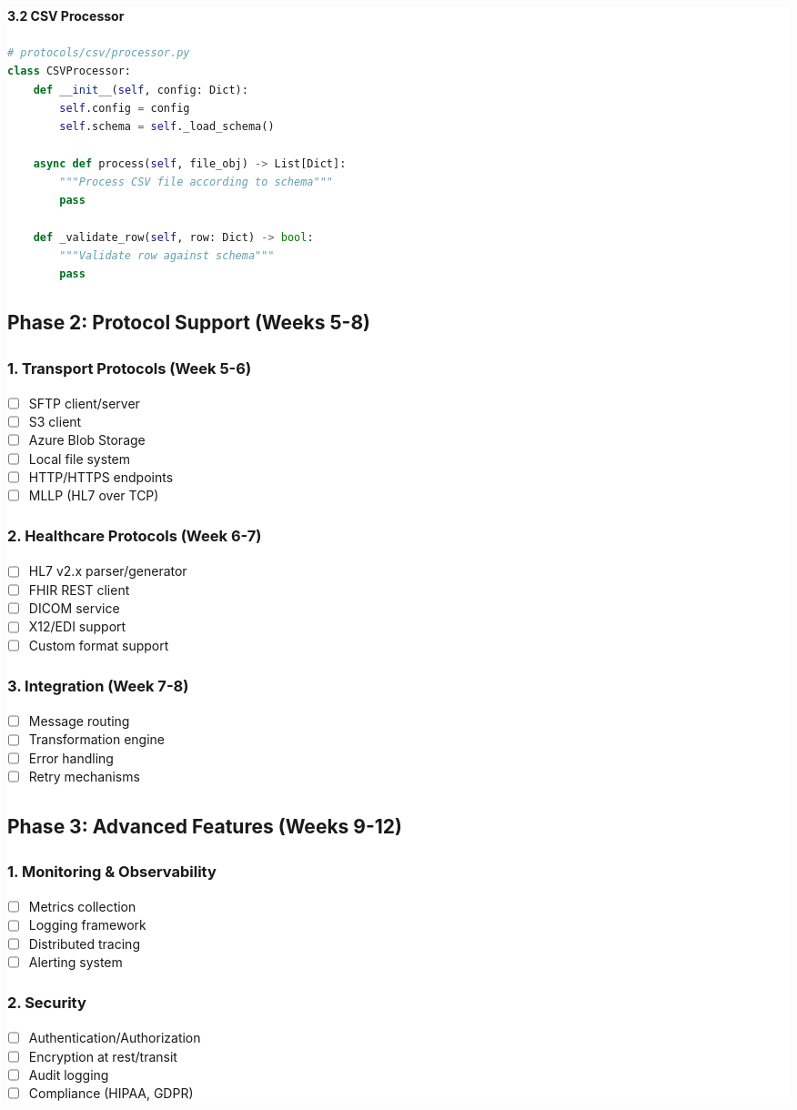 #### 3.2 CSV Processor
```python
# protocols/csv/processor.py
class CSVProcessor:
    def __init__(self, config: Dict):
        self.config = config
        self.schema = self._load_schema()
        
    async def process(self, file_obj) -> List[Dict]:
        """Process CSV file according to schema"""
        pass
        
    def _validate_row(self, row: Dict) -> bool:
        """Validate row against schema"""
        pass
```

## Phase 2: Protocol Support (Weeks 5-8)

### 1. Transport Protocols (Week 5-6)
- [ ] SFTP client/server
- [ ] S3 client
- [ ] Azure Blob Storage
- [ ] Local file system
- [ ] HTTP/HTTPS endpoints
- [ ] MLLP (HL7 over TCP)

### 2. Healthcare Protocols (Week 6-7)
- [ ] HL7 v2.x parser/generator
- [ ] FHIR REST client
- [ ] DICOM service
- [ ] X12/EDI support
- [ ] Custom format support

### 3. Integration (Week 7-8)
- [ ] Message routing
- [ ] Transformation engine
- [ ] Error handling
- [ ] Retry mechanisms

## Phase 3: Advanced Features (Weeks 9-12)

### 1. Monitoring & Observability
- [ ] Metrics collection
- [ ] Logging framework
- [ ] Distributed tracing
- [ ] Alerting system

### 2. Security
- [ ] Authentication/Authorization
- [ ] Encryption at rest/transit
- [ ] Audit logging
- [ ] Compliance (HIPAA, GDPR)
